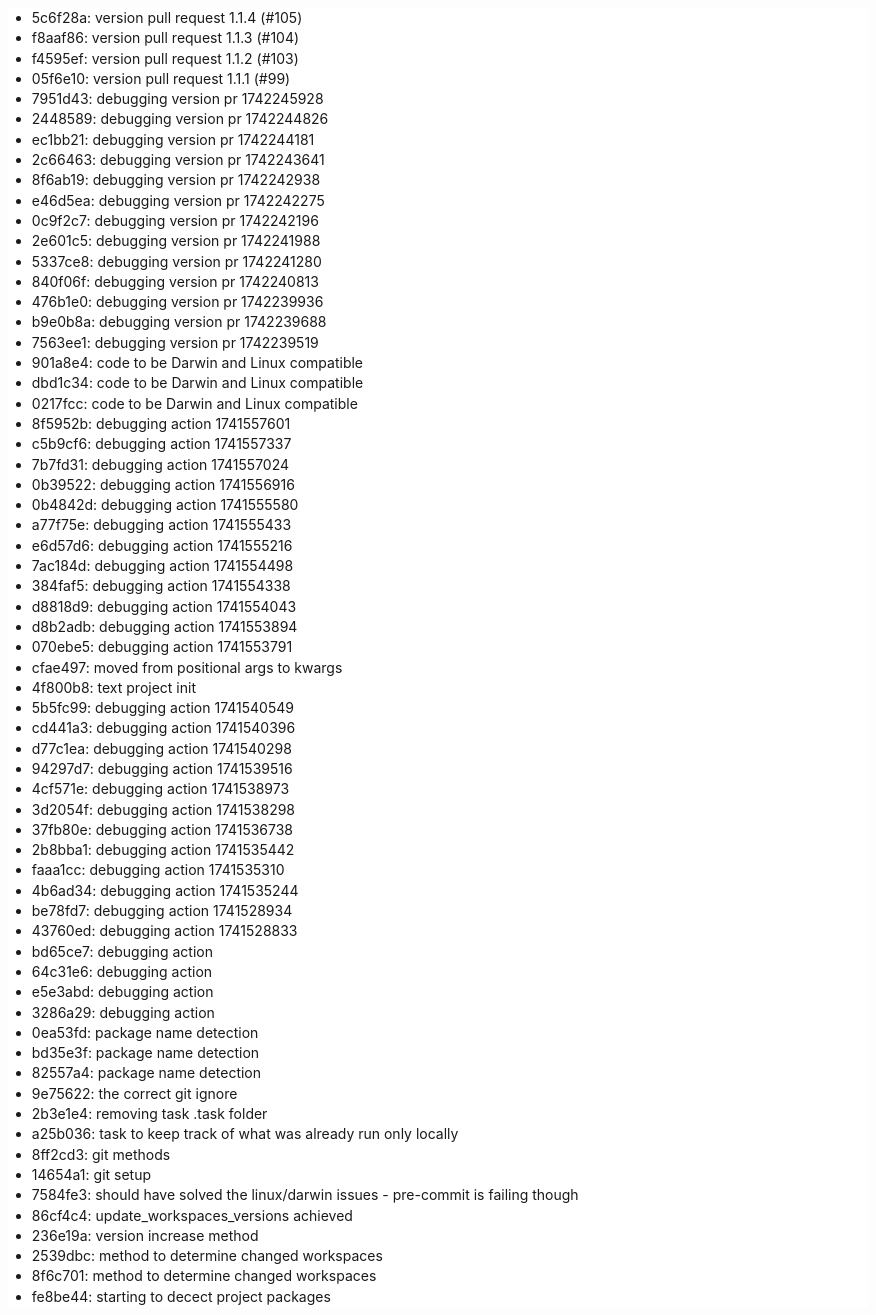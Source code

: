 - 5c6f28a: version pull request 1.1.4 (#105)
- f8aaf86: version pull request 1.1.3 (#104)
- f4595ef: version pull request 1.1.2 (#103)
- 05f6e10: version pull request 1.1.1 (#99)
- 7951d43: debugging version pr 1742245928
- 2448589: debugging version pr 1742244826
- ec1bb21: debugging version pr 1742244181
- 2c66463: debugging version pr 1742243641
- 8f6ab19: debugging version pr 1742242938
- e46d5ea: debugging version pr 1742242275
- 0c9f2c7: debugging version pr 1742242196
- 2e601c5: debugging version pr 1742241988
- 5337ce8: debugging version pr 1742241280
- 840f06f: debugging version pr 1742240813
- 476b1e0: debugging version pr 1742239936
- b9e0b8a: debugging version pr 1742239688
- 7563ee1: debugging version pr 1742239519
- 901a8e4: code to be Darwin and Linux compatible
- dbd1c34: code to be Darwin and Linux compatible
- 0217fcc: code to be Darwin and Linux compatible
- 8f5952b: debugging action 1741557601
- c5b9cf6: debugging action 1741557337
- 7b7fd31: debugging action 1741557024
- 0b39522: debugging action 1741556916
- 0b4842d: debugging action 1741555580
- a77f75e: debugging action 1741555433
- e6d57d6: debugging action 1741555216
- 7ac184d: debugging action 1741554498
- 384faf5: debugging action 1741554338
- d8818d9: debugging action 1741554043
- d8b2adb: debugging action 1741553894
- 070ebe5: debugging action 1741553791
- cfae497: moved from positional args to kwargs
- 4f800b8: text project init
- 5b5fc99: debugging action 1741540549
- cd441a3: debugging action 1741540396
- d77c1ea: debugging action 1741540298
- 94297d7: debugging action 1741539516
- 4cf571e: debugging action 1741538973
- 3d2054f: debugging action 1741538298
- 37fb80e: debugging action 1741536738
- 2b8bba1: debugging action 1741535442
- faaa1cc: debugging action 1741535310
- 4b6ad34: debugging action 1741535244
- be78fd7: debugging action 1741528934
- 43760ed: debugging action 1741528833
- bd65ce7: debugging action
- 64c31e6: debugging action
- e5e3abd: debugging action
- 3286a29: debugging action
- 0ea53fd: package name detection
- bd35e3f: package name detection
- 82557a4: package name detection
- 9e75622: the correct git ignore
- 2b3e1e4: removing task .task folder
- a25b036: task to keep track of what was already run only locally
- 8ff2cd3: git methods
- 14654a1: git setup
- 7584fe3: should have solved the linux/darwin issues - pre-commit is failing though
- 86cf4c4: update_workspaces_versions achieved
- 236e19a: version increase method
- 2539dbc: method to determine changed workspaces
- 8f6c701: method to determine changed workspaces
- fe8be44: starting to decect project packages